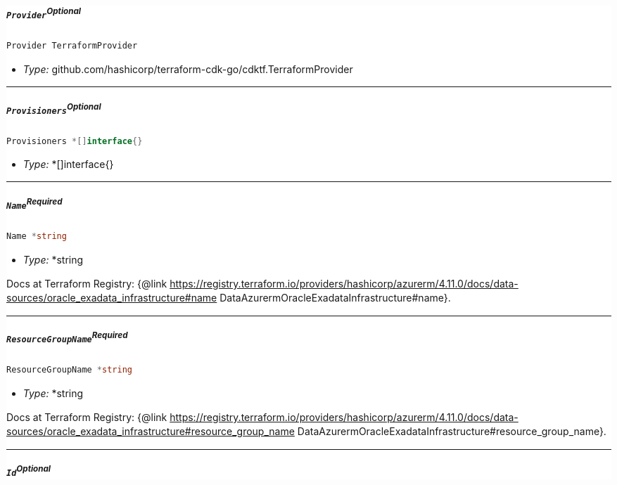 ##### `Provider`<sup>Optional</sup> <a name="Provider" id="@cdktf/provider-azurerm.dataAzurermOracleExadataInfrastructure.DataAzurermOracleExadataInfrastructureConfig.property.provider"></a>

```go
Provider TerraformProvider
```

- *Type:* github.com/hashicorp/terraform-cdk-go/cdktf.TerraformProvider

---

##### `Provisioners`<sup>Optional</sup> <a name="Provisioners" id="@cdktf/provider-azurerm.dataAzurermOracleExadataInfrastructure.DataAzurermOracleExadataInfrastructureConfig.property.provisioners"></a>

```go
Provisioners *[]interface{}
```

- *Type:* *[]interface{}

---

##### `Name`<sup>Required</sup> <a name="Name" id="@cdktf/provider-azurerm.dataAzurermOracleExadataInfrastructure.DataAzurermOracleExadataInfrastructureConfig.property.name"></a>

```go
Name *string
```

- *Type:* *string

Docs at Terraform Registry: {@link https://registry.terraform.io/providers/hashicorp/azurerm/4.11.0/docs/data-sources/oracle_exadata_infrastructure#name DataAzurermOracleExadataInfrastructure#name}.

---

##### `ResourceGroupName`<sup>Required</sup> <a name="ResourceGroupName" id="@cdktf/provider-azurerm.dataAzurermOracleExadataInfrastructure.DataAzurermOracleExadataInfrastructureConfig.property.resourceGroupName"></a>

```go
ResourceGroupName *string
```

- *Type:* *string

Docs at Terraform Registry: {@link https://registry.terraform.io/providers/hashicorp/azurerm/4.11.0/docs/data-sources/oracle_exadata_infrastructure#resource_group_name DataAzurermOracleExadataInfrastructure#resource_group_name}.

---

##### `Id`<sup>Optional</sup> <a name="Id" id="@cdktf/provider-azurerm.dataAzurermOracleExadataInfrastructure.DataAzurermOracleExadataInfrastructureConfig.property.id"></a>
